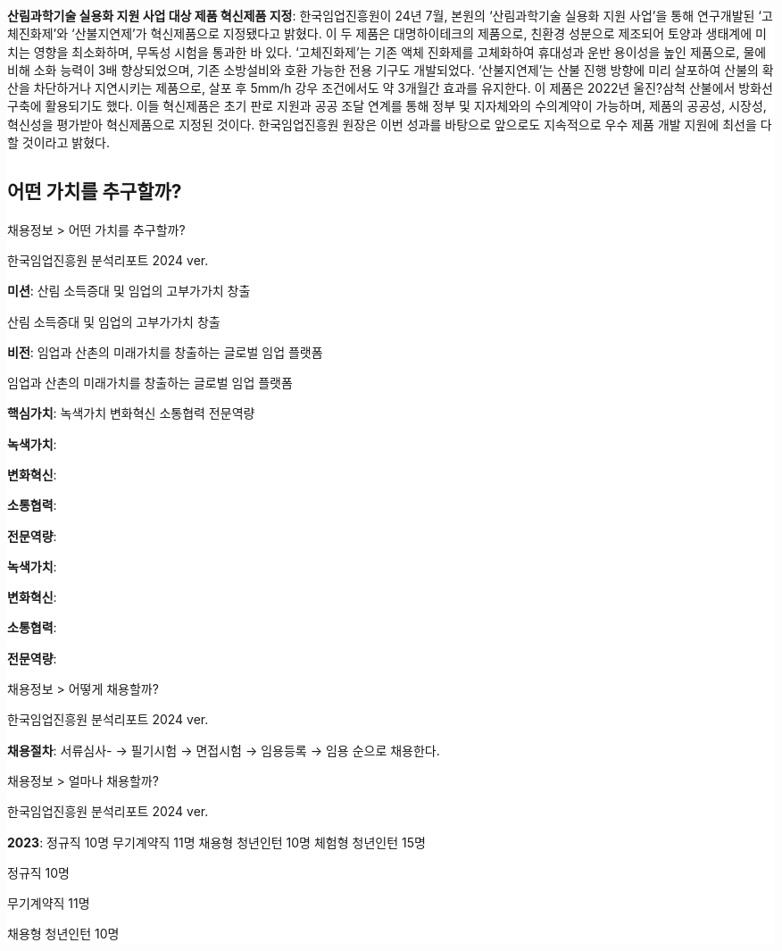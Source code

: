 **산림과학기술 실용화 지원 사업 대상 제품 혁신제품 지정**: 한국임업진흥원이 24년 7월, 본원의 ‘산림과학기술 실용화 지원 사업’을 통해 연구개발된 ‘고체진화제’와 ‘산불지연제’가 혁신제품으로 지정됐다고 밝혔다. 이 두 제품은 대명하이테크의 제품으로, 친환경 성분으로 제조되어 토양과 생태계에 미치는 영향을 최소화하며, 무독성 시험을 통과한 바 있다. ‘고체진화제’는 기존 액체 진화제를 고체화하여 휴대성과 운반 용이성을 높인 제품으로, 물에 비해 소화 능력이 3배 향상되었으며, 기존 소방설비와 호환 가능한 전용 기구도 개발되었다. ‘산불지연제’는 산불 진행 방향에 미리 살포하여 산불의 확산을 차단하거나 지연시키는 제품으로, 살포 후 5mm/h 강우 조건에서도 약 3개월간 효과를 유지한다. 이 제품은 2022년 울진?삼척 산불에서 방화선 구축에 활용되기도 했다. 이들 혁신제품은 초기 판로 지원과 공공 조달 연계를 통해 정부 및 지자체와의 수의계약이 가능하며, 제품의 공공성, 시장성, 혁신성을 평가받아 혁신제품으로 지정된 것이다. 한국임업진흥원 원장은 이번 성과를 바탕으로 앞으로도 지속적으로 우수 제품 개발 지원에 최선을 다할 것이라고 밝혔다.

## 어떤 가치를 추구할까?

채용정보 > 어떤 가치를 추구할까?

한국임업진흥원 분석리포트 2024 ver.

**미션**: 산림 소득증대 및 임업의 고부가가치 창출



산림 소득증대 및 임업의 고부가가치 창출

**비전**: 임업과 산촌의 미래가치를 창출하는 글로벌 임업 플랫폼



임업과 산촌의 미래가치를 창출하는 글로벌 임업 플랫폼

**핵심가치**: 녹색가치 변화혁신 소통협력 전문역량

**녹색가치**: 

**변화혁신**: 

**소통협력**: 

**전문역량**: 

**녹색가치**: 

**변화혁신**: 

**소통협력**: 

**전문역량**: 

채용정보 > 어떻게 채용할까?

한국임업진흥원 분석리포트 2024 ver.

**채용절차**: 서류심사- → 필기시험 → 면접시험 → 임용등록 → 임용 순으로 채용한다.

채용정보 > 얼마나 채용할까?

한국임업진흥원 분석리포트 2024 ver.

**2023**: 정규직 10명 
                    무기계약직 11명 
                    채용형 청년인턴 10명 
                    체험형 청년인턴 15명

정규직 10명

무기계약직 11명

채용형 청년인턴 10명
